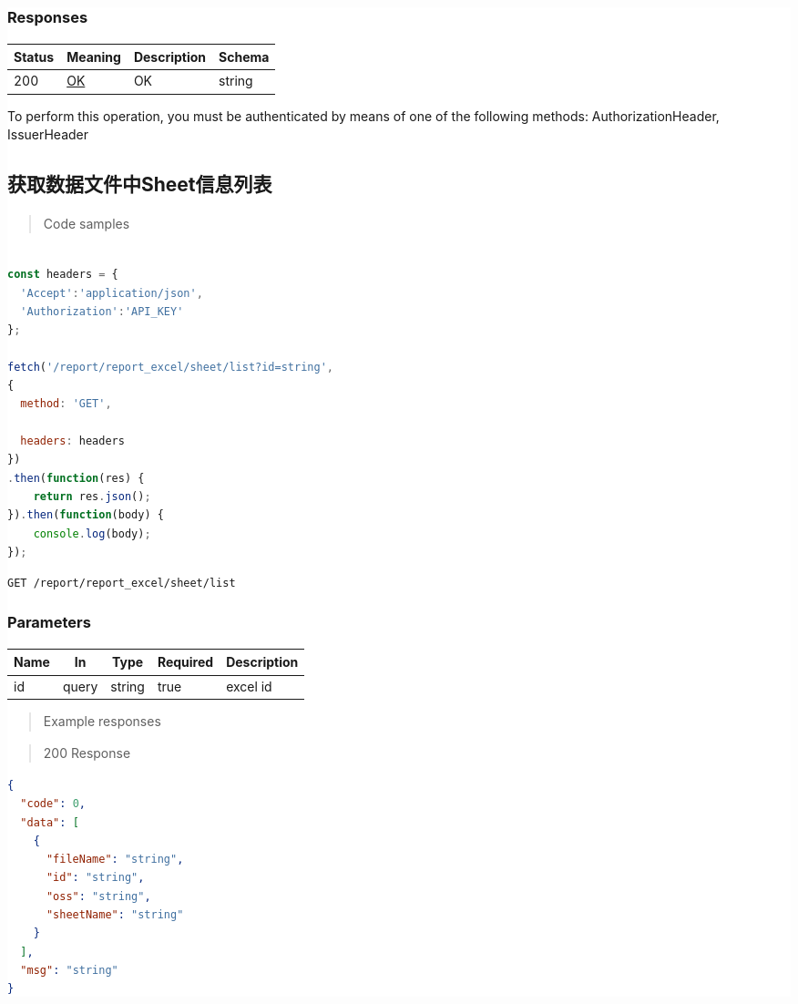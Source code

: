 <h3 id="excel数据模板下载-responses">Responses</h3>

|Status|Meaning|Description|Schema|
|---|---|---|---|
|200|[OK](https://tools.ietf.org/html/rfc7231#section-6.3.1)|OK|string|

<aside class="warning">
To perform this operation, you must be authenticated by means of one of the following methods:
AuthorizationHeader, IssuerHeader
</aside>

## 获取数据文件中Sheet信息列表

> Code samples

```javascript

const headers = {
  'Accept':'application/json',
  'Authorization':'API_KEY'
};

fetch('/report/report_excel/sheet/list?id=string',
{
  method: 'GET',

  headers: headers
})
.then(function(res) {
    return res.json();
}).then(function(body) {
    console.log(body);
});

```

`GET /report/report_excel/sheet/list`

<h3 id="获取数据文件中sheet信息列表-parameters">Parameters</h3>

|Name|In|Type|Required|Description|
|---|---|---|---|---|
|id|query|string|true|excel id|

> Example responses

> 200 Response

```json
{
  "code": 0,
  "data": [
    {
      "fileName": "string",
      "id": "string",
      "oss": "string",
      "sheetName": "string"
    }
  ],
  "msg": "string"
}
```
